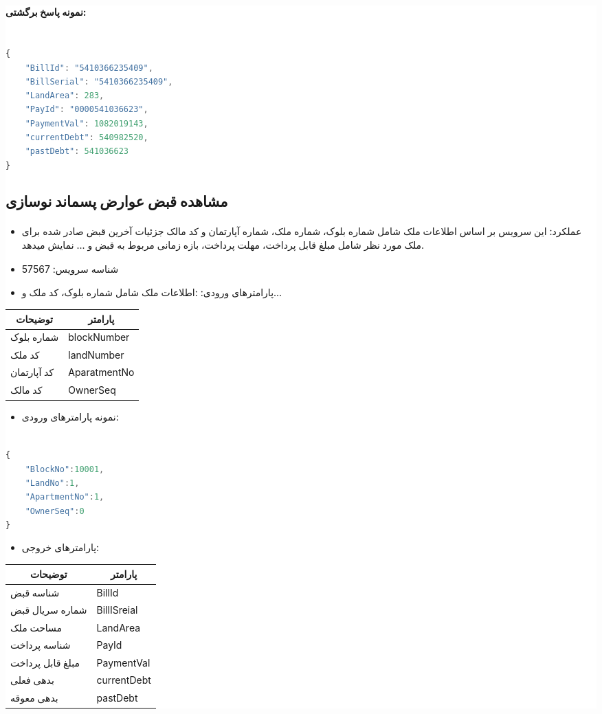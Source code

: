 #### نمونه پاسخ برگشتی:

```javascript 

{
	"BillId": "5410366235409",
	"BillSerial": "5410366235409",
	"LandArea": 283,
	"PayId": "0000541036623",
	"PaymentVal": 1082019143,
	"currentDebt": 540982520,
	"pastDebt": 541036623
}
```

## مشاهده قبض عوارض پسماند نوسازی

* عملکرد:
این  سرویس  بر اساس اطلاعات ملک شامل شماره بلوک، شماره ملک، شماره آپارتمان و کد مالک جزئیات آخرین قبض صادر شده برای ملک مورد نظر شامل مبلغ قابل پرداخت، مهلت پرداخت، بازه زمانی مربوط به قبض و ...  نمایش می­دهد.

* شناسه سرویس: 57567
* پارامترهای ورودی: :اطلاعات ملک شامل شماره بلوک، کد ملک و...


|توضیحات|پارامتر|
|-----|-----|
|شماره بلوک|blockNumber|
|کد ملک|landNumber|
|کد آپارتمان|AparatmentNo|
|کد مالک |OwnerSeq|

* نمونه پارامترهای ورودی:

```javascript

{
	"BlockNo":10001,
	"LandNo":1,
	"ApartmentNo":1,
	"OwnerSeq":0
}
```
* پارامترهای خروجی:

|توضیحات|پارامتر|
|-----|-----|
| شناسه قبض |BillId|
|شماره سریال قبض|BillISreial|
|مساحت ملک|LandArea |
|شناسه پرداخت|PayId|
|مبلغ قابل پرداخت|PaymentVal|
|بدهی فعلی|currentDebt|
|بدهی معوقه|pastDebt|
